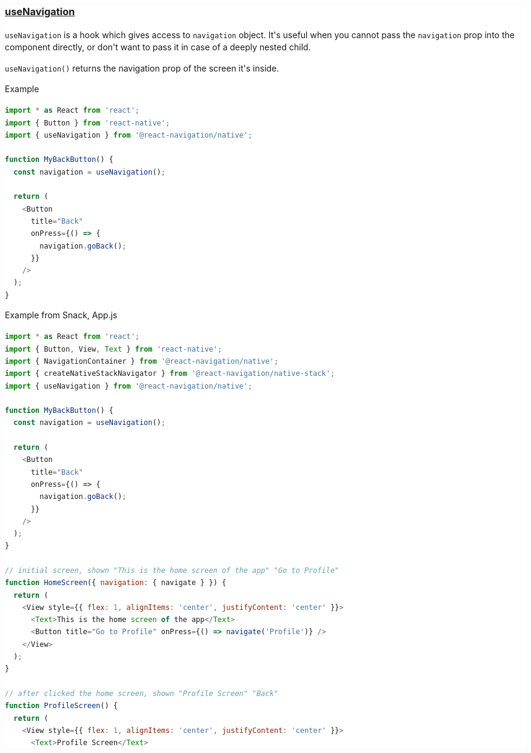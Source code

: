 ### [useNavigation]( https://reactnavigation.org/docs/6.x/use-navigation )

`useNavigation` is a hook which gives access to `navigation` object. It's useful when you cannot pass the `navigation` prop into the component directly, or don't want to pass it in case of a deeply nested child.

`useNavigation()` returns the navigation prop of the screen it's inside.

Example
``` js
import * as React from 'react';
import { Button } from 'react-native';
import { useNavigation } from '@react-navigation/native';

function MyBackButton() {
  const navigation = useNavigation();

  return (
    <Button
      title="Back"
      onPress={() => {
        navigation.goBack();
      }}
    />
  );
}
```

Example from Snack, App.js
``` js
import * as React from 'react';
import { Button, View, Text } from 'react-native';
import { NavigationContainer } from '@react-navigation/native';
import { createNativeStackNavigator } from '@react-navigation/native-stack';
import { useNavigation } from '@react-navigation/native';

function MyBackButton() {
  const navigation = useNavigation();

  return (
    <Button
      title="Back"
      onPress={() => {
        navigation.goBack();
      }}
    />
  );
}

// initial screen, shown "This is the home screen of the app" "Go to Profile"
function HomeScreen({ navigation: { navigate } }) {
  return (
    <View style={{ flex: 1, alignItems: 'center', justifyContent: 'center' }}>
      <Text>This is the home screen of the app</Text>
      <Button title="Go to Profile" onPress={() => navigate('Profile')} />
    </View>
  );
}

// after clicked the home screen, shown "Profile Screen" "Back"
function ProfileScreen() {
  return (
    <View style={{ flex: 1, alignItems: 'center', justifyContent: 'center' }}>
      <Text>Profile Screen</Text>
```